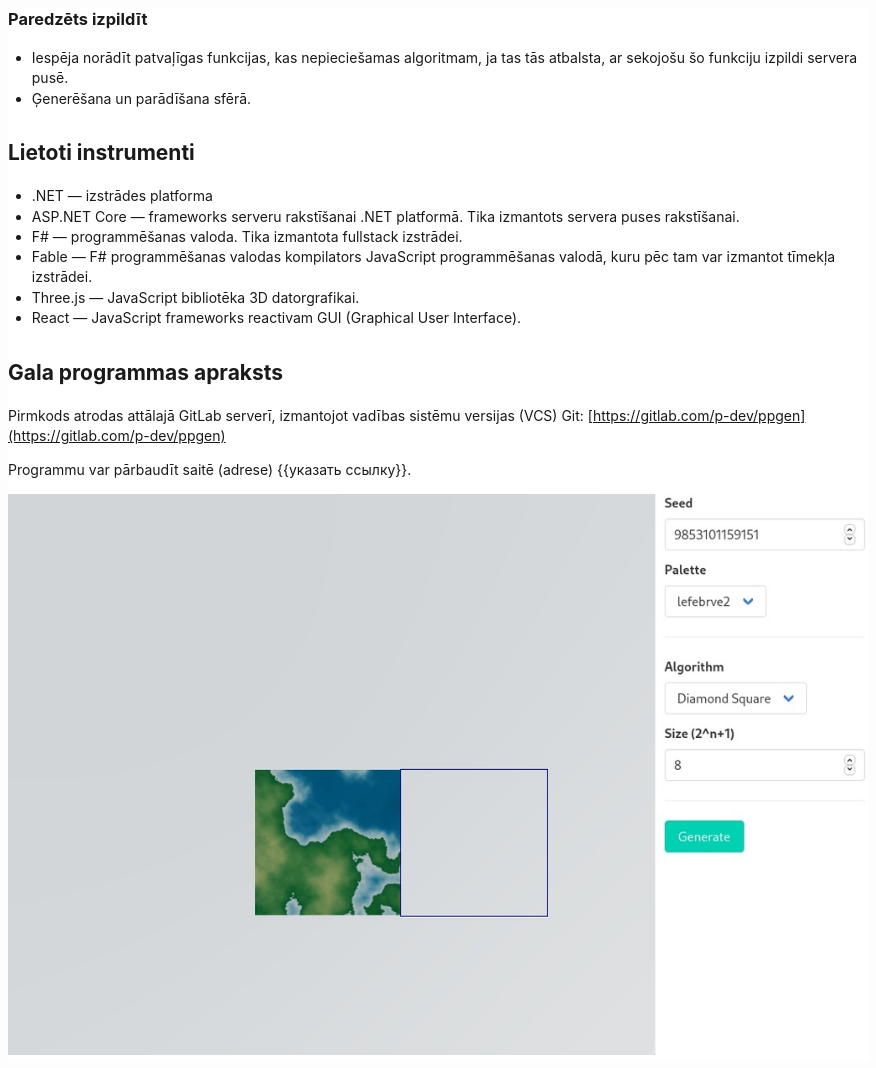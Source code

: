 ### Paredzēts izpildīt

- Iespēja norādīt patvaļīgas funkcijas, kas nepieciešamas algoritmam, ja tas tās atbalsta, ar sekojošu šo funkciju izpildi servera pusē.
- Ģenerēšana un parādīšana sfērā.

## Lietoti instrumenti

- .NET — izstrādes platforma
- ASP.NET Core — frameworks serveru rakstīšanai .NET platformā. Tika izmantots servera puses rakstīšanai.
- F# — programmēšanas valoda. Tika izmantota fullstack izstrādei.
- Fable — F# programmēšanas valodas kompilators JavaScript programmēšanas valodā, kuru pēc tam var izmantot tīmekļa izstrādei.
- Three.js — JavaScript bibliotēka 3D datorgrafikai.
- React — JavaScript frameworks reactivam GUI (Graphical User Interface).

## Gala programmas apraksts

Pirmkods atrodas attālajā GitLab serverī, izmantojot vadības sistēmu
versijas (VCS) Git: [https://gitlab.com/p-dev/ppgen](https://gitlab.com/p-dev/ppgen)

Programmu var pārbaudīt saitē (adrese) {{указать ссылку}}.

![](img/ee4HTL1e6pQ.jpg)
